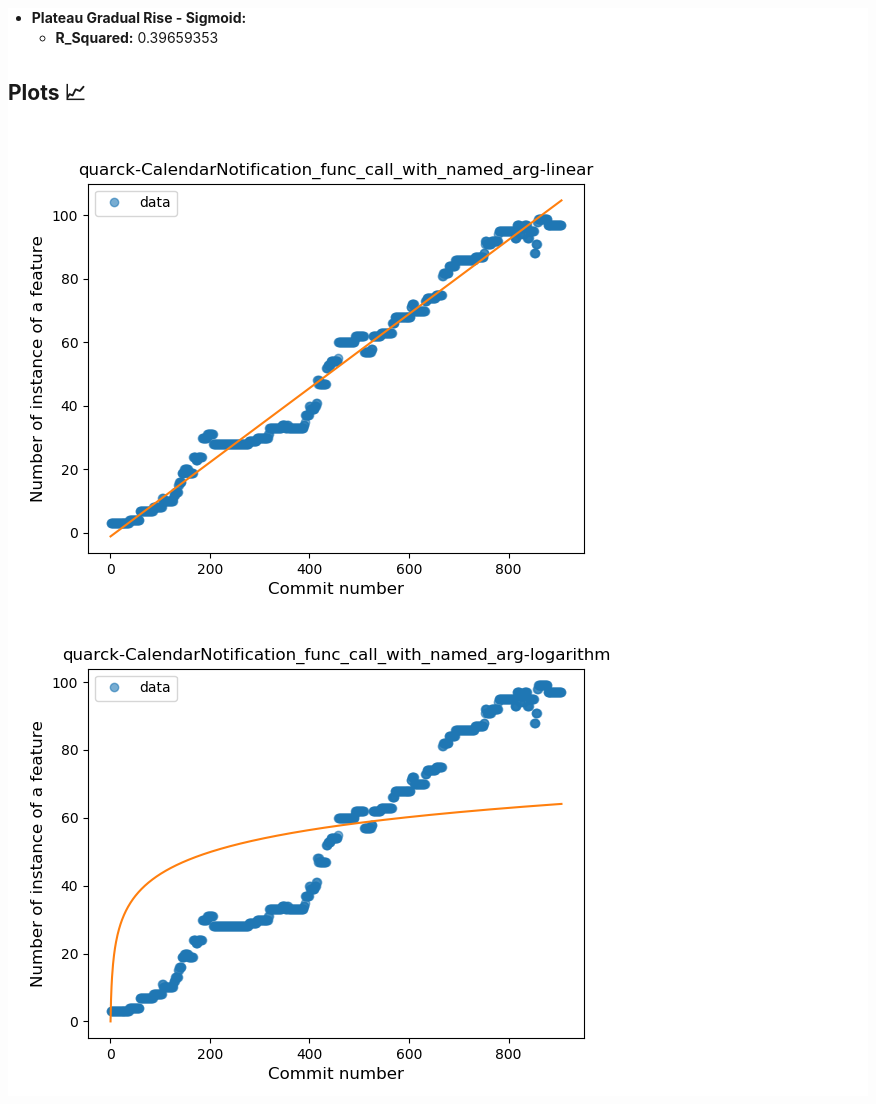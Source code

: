 * **Plateau Gradual Rise - Sigmoid:** ![equation](http://latex.codecogs.com/svg.latex?%5Cfrac%7B-53.369871%7D%7B1%20&plus;%20%5Cepsilon%5E%28--45.681259%28x%20-143.034473%29%29%7D%20&plus;%2060.214941)
    * **R_Squared:** 0.39659353

**Plots** :chart_with_upwards_trend:
-----

![quarck-CalendarNotification T1](../plots/quarck-CalendarNotification_func_call_with_named_arg_T1.png)
![quarck-CalendarNotification T6](../plots/quarck-CalendarNotification_func_call_with_named_arg_T6.png)